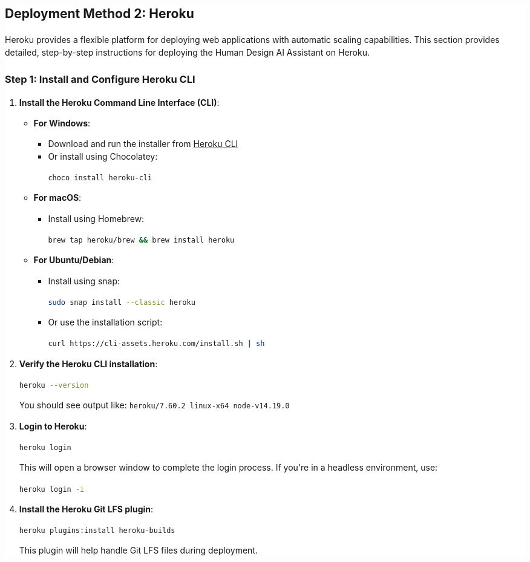 ## Deployment Method 2: Heroku

Heroku provides a flexible platform for deploying web applications with automatic scaling capabilities. This section provides detailed, step-by-step instructions for deploying the Human Design AI Assistant on Heroku.

### Step 1: Install and Configure Heroku CLI

1. **Install the Heroku Command Line Interface (CLI)**:
   - **For Windows**:
     - Download and run the installer from [Heroku CLI](https://devcenter.heroku.com/articles/heroku-cli)
     - Or install using Chocolatey:
       ```bash
       choco install heroku-cli
       ```
   
   - **For macOS**:
     - Install using Homebrew:
       ```bash
       brew tap heroku/brew && brew install heroku
       ```
   
   - **For Ubuntu/Debian**:
     - Install using snap:
       ```bash
       sudo snap install --classic heroku
       ```
     - Or use the installation script:
       ```bash
       curl https://cli-assets.heroku.com/install.sh | sh
       ```

2. **Verify the Heroku CLI installation**:
   ```bash
   heroku --version
   ```
   You should see output like: `heroku/7.60.2 linux-x64 node-v14.19.0`

3. **Login to Heroku**:
   ```bash
   heroku login
   ```
   This will open a browser window to complete the login process. If you're in a headless environment, use:
   ```bash
   heroku login -i
   ```

4. **Install the Heroku Git LFS plugin**:
   ```bash
   heroku plugins:install heroku-builds
   ```
   This plugin will help handle Git LFS files during deployment.
